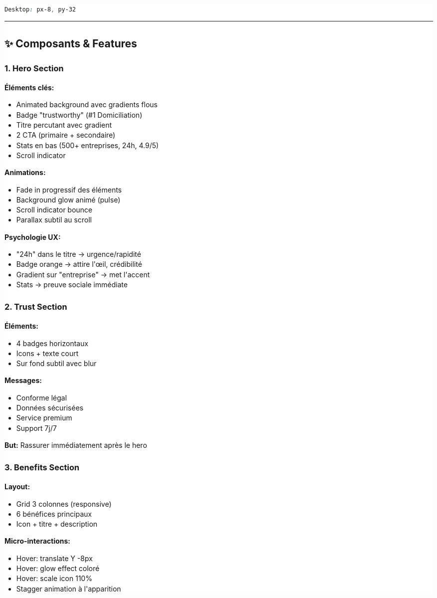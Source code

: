 ```css
Desktop: px-8, py-32
```

---

## ✨ Composants & Features

### 1. Hero Section

**Éléments clés:**
- Animated background avec gradients flous
- Badge "trustworthy" (#1 Domiciliation)
- Titre percutant avec gradient
- 2 CTA (primaire + secondaire)
- Stats en bas (500+ entreprises, 24h, 4.9/5)
- Scroll indicator

**Animations:**
- Fade in progressif des éléments
- Background glow animé (pulse)
- Scroll indicator bounce
- Parallax subtil au scroll

**Psychologie UX:**
- "24h" dans le titre → urgence/rapidité
- Badge orange → attire l'œil, crédibilité
- Gradient sur "entreprise" → met l'accent
- Stats → preuve sociale immédiate

### 2. Trust Section

**Éléments:**
- 4 badges horizontaux
- Icons + texte court
- Sur fond subtil avec blur

**Messages:**
- Conforme légal
- Données sécurisées
- Service premium
- Support 7j/7

**But:** Rassurer immédiatement après le hero

### 3. Benefits Section

**Layout:**
- Grid 3 colonnes (responsive)
- 6 bénéfices principaux
- Icon + titre + description

**Micro-interactions:**
- Hover: translate Y -8px
- Hover: glow effect coloré
- Hover: scale icon 110%
- Stagger animation à l'apparition
